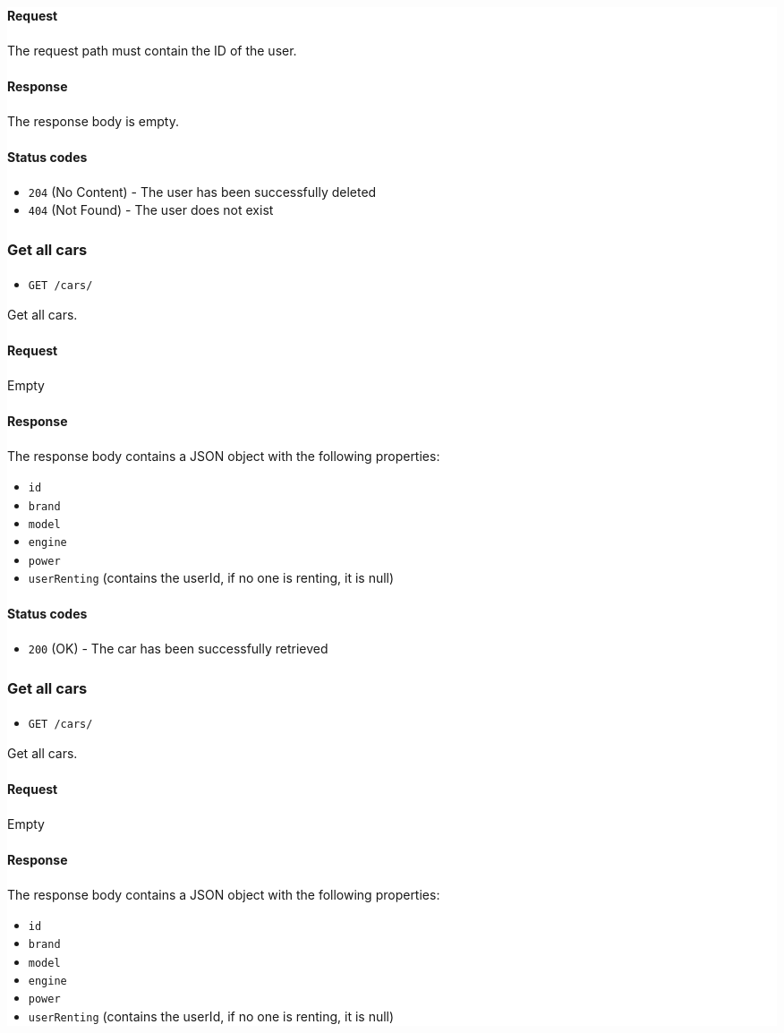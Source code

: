 #### Request

The request path must contain the ID of the user.

#### Response

The response body is empty.

#### Status codes

- `204` (No Content) - The user has been successfully deleted
- `404` (Not Found) - The user does not exist


### Get all cars

- `GET /cars/`

Get all cars.

#### Request

Empty

#### Response

The response body contains a JSON object with the following properties:

- `id`
- `brand`
- `model`
- `engine`
- `power`
- `userRenting` (contains the userId, if no one is renting, it is null)


#### Status codes

- `200` (OK) - The car has been successfully retrieved

### Get all cars

- `GET /cars/`

Get all cars.

#### Request

Empty

#### Response

The response body contains a JSON object with the following properties:

- `id`
- `brand`
- `model`
- `engine`
- `power`
- `userRenting` (contains the userId, if no one is renting, it is null)
